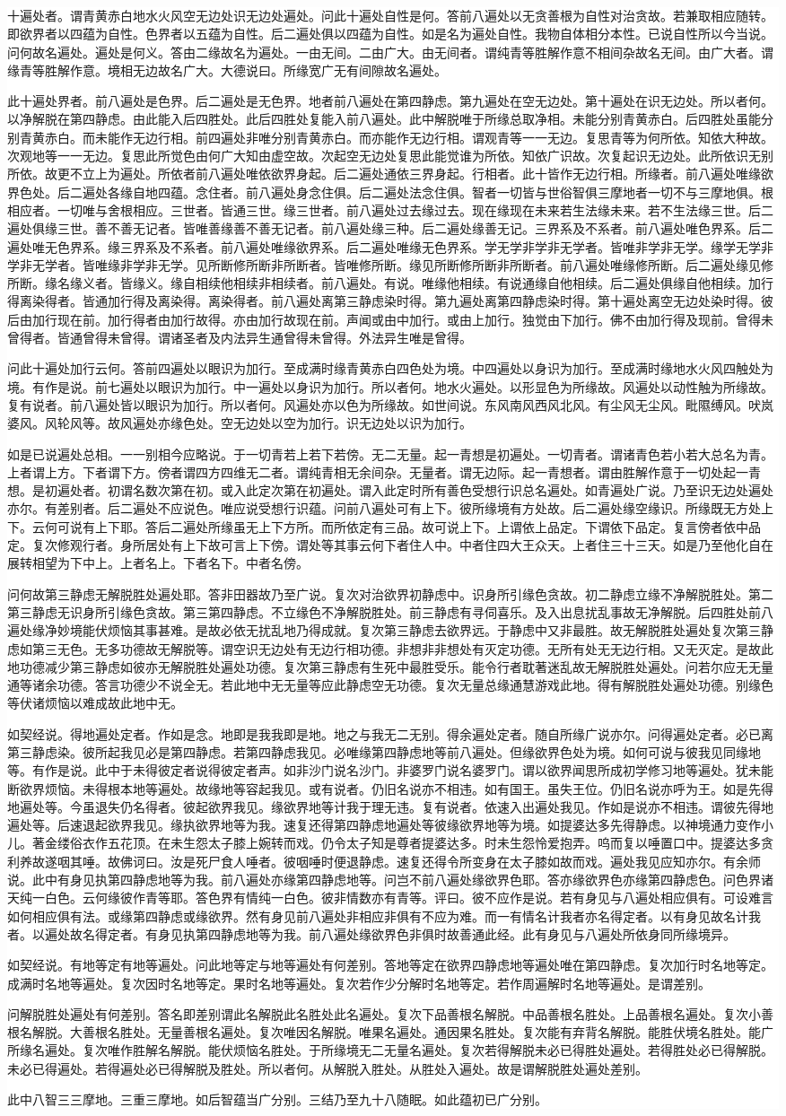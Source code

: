 十遍处者。谓青黄赤白地水火风空无边处识无边处遍处。问此十遍处自性是何。答前八遍处以无贪善根为自性对治贪故。若兼取相应随转。即欲界者以四蕴为自性。色界者以五蕴为自性。后二遍处俱以四蕴为自性。如是名为遍处自性。我物自体相分本性。已说自性所以今当说。问何故名遍处。遍处是何义。答由二缘故名为遍处。一由无间。二由广大。由无间者。谓纯青等胜解作意不相间杂故名无间。由广大者。谓缘青等胜解作意。境相无边故名广大。大德说曰。所缘宽广无有间隙故名遍处。

此十遍处界者。前八遍处是色界。后二遍处是无色界。地者前八遍处在第四静虑。第九遍处在空无边处。第十遍处在识无边处。所以者何。以净解脱在第四静虑。由此能入后四胜处。此后四胜处复能入前八遍处。此中解脱唯于所缘总取净相。未能分别青黄赤白。后四胜处虽能分别青黄赤白。而未能作无边行相。前四遍处非唯分别青黄赤白。而亦能作无边行相。谓观青等一一无边。复思青等为何所依。知依大种故。次观地等一一无边。复思此所觉色由何广大知由虚空故。次起空无边处复思此能觉谁为所依。知依广识故。次复起识无边处。此所依识无别所依。故更不立上为遍处。所依者前八遍处唯依欲界身起。后二遍处通依三界身起。行相者。此十皆作无边行相。所缘者。前八遍处唯缘欲界色处。后二遍处各缘自地四蕴。念住者。前八遍处身念住俱。后二遍处法念住俱。智者一切皆与世俗智俱三摩地者一切不与三摩地俱。根相应者。一切唯与舍根相应。三世者。皆通三世。缘三世者。前八遍处过去缘过去。现在缘现在未来若生法缘未来。若不生法缘三世。后二遍处俱缘三世。善不善无记者。皆唯善缘善不善无记者。前八遍处缘三种。后二遍处缘善无记。三界系及不系者。前八遍处唯色界系。后二遍处唯无色界系。缘三界系及不系者。前八遍处唯缘欲界系。后二遍处唯缘无色界系。学无学非学非无学者。皆唯非学非无学。缘学无学非学非无学者。皆唯缘非学非无学。见所断修所断非所断者。皆唯修所断。缘见所断修所断非所断者。前八遍处唯缘修所断。后二遍处缘见修所断。缘名缘义者。皆缘义。缘自相续他相续非相续者。前八遍处。有说。唯缘他相续。有说通缘自他相续。后二遍处俱缘自他相续。加行得离染得者。皆通加行得及离染得。离染得者。前八遍处离第三静虑染时得。第九遍处离第四静虑染时得。第十遍处离空无边处染时得。彼后由加行现在前。加行得者由加行故得。亦由加行故现在前。声闻或由中加行。或由上加行。独觉由下加行。佛不由加行得及现前。曾得未曾得者。皆通曾得未曾得。谓诸圣者及内法异生通曾得未曾得。外法异生唯是曾得。

问此十遍处加行云何。答前四遍处以眼识为加行。至成满时缘青黄赤白四色处为境。中四遍处以身识为加行。至成满时缘地水火风四触处为境。有作是说。前七遍处以眼识为加行。中一遍处以身识为加行。所以者何。地水火遍处。以形显色为所缘故。风遍处以动性触为所缘故。复有说者。前八遍处皆以眼识为加行。所以者何。风遍处亦以色为所缘故。如世间说。东风南风西风北风。有尘风无尘风。毗隰缚风。吠岚婆风。风轮风等。故风遍处亦缘色处。空无边处以空为加行。识无边处以识为加行。

如是已说遍处总相。一一别相今应略说。于一切青若上若下若傍。无二无量。起一青想是初遍处。一切青者。谓诸青色若小若大总名为青。上者谓上方。下者谓下方。傍者谓四方四维无二者。谓纯青相无余间杂。无量者。谓无边际。起一青想者。谓由胜解作意于一切处起一青想。是初遍处者。初谓名数次第在初。或入此定次第在初遍处。谓入此定时所有善色受想行识总名遍处。如青遍处广说。乃至识无边处遍处亦尔。有差别者。后二遍处不应说色。唯应说受想行识蕴。问前八遍处可有上下。彼所缘境有方处故。后二遍处缘空缘识。所缘既无方处上下。云何可说有上下耶。答后二遍处所缘虽无上下方所。而所依定有三品。故可说上下。上谓依上品定。下谓依下品定。复言傍者依中品定。复次修观行者。身所居处有上下故可言上下傍。谓处等其事云何下者住人中。中者住四大王众天。上者住三十三天。如是乃至他化自在展转相望为下中上。上者名上。下者名下。中者名傍。

问何故第三静虑无解脱胜处遍处耶。答非田器故乃至广说。复次对治欲界初静虑中。识身所引缘色贪故。初二静虑立缘不净解脱胜处。第二第三静虑无识身所引缘色贪故。第三第四静虑。不立缘色不净解脱胜处。前三静虑有寻伺喜乐。及入出息扰乱事故无净解脱。后四胜处前八遍处缘净妙境能伏烦恼其事甚难。是故必依无扰乱地乃得成就。复次第三静虑去欲界远。于静虑中又非最胜。故无解脱胜处遍处复次第三静虑如第三无色。无多功德故无解脱等。谓空识无边处有无边行相功德。非想非非想处有灭定功德。无所有处无无边行相。又无灭定。是故此地功德减少第三静虑如彼亦无解脱胜处遍处功德。复次第三静虑有生死中最胜受乐。能令行者耽著迷乱故无解脱胜处遍处。问若尔应无无量通等诸余功德。答言功德少不说全无。若此地中无无量等应此静虑空无功德。复次无量总缘通慧游戏此地。得有解脱胜处遍处功德。别缘色等伏诸烦恼以难成故此地中无。

如契经说。得地遍处定者。作如是念。地即是我我即是地。地之与我无二无别。得余遍处定者。随自所缘广说亦尔。问得遍处定者。必已离第三静虑染。彼所起我见必是第四静虑。若第四静虑我见。必唯缘第四静虑地等前八遍处。但缘欲界色处为境。如何可说与彼我见同缘地等。有作是说。此中于未得彼定者说得彼定者声。如非沙门说名沙门。非婆罗门说名婆罗门。谓以欲界闻思所成初学修习地等遍处。犹未能断欲界烦恼。未得根本地等遍处。故缘地等容起我见。或有说者。仍旧名说亦不相违。如有国王。虽失王位。仍旧名说亦呼为王。如是先得地遍处等。今虽退失仍名得者。彼起欲界我见。缘欲界地等计我于理无违。复有说者。依速入出遍处我见。作如是说亦不相违。谓彼先得地遍处等。后速退起欲界我见。缘执欲界地等为我。速复还得第四静虑地遍处等彼缘欲界地等为境。如提婆达多先得静虑。以神境通力变作小儿。著金缕俗衣作五花顶。在未生怨太子膝上婉转而戏。仍令太子知是尊者提婆达多。时未生怨怜爱抱弄。呜而复以唾置口中。提婆达多贪利养故遂咽其唾。故佛诃曰。汝是死尸食人唾者。彼咽唾时便退静虑。速复还得令所变身在太子膝如故而戏。遍处我见应知亦尔。有余师说。此中有身见执第四静虑地等为我。前八遍处亦缘第四静虑地等。问岂不前八遍处缘欲界色耶。答亦缘欲界色亦缘第四静虑色。问色界诸天纯一白色。云何缘彼作青等耶。答色界有情纯一白色。彼非情数亦有青等。评曰。彼不应作是说。若有身见与八遍处相应俱有。可设难言如何相应俱有法。或缘第四静虑或缘欲界。然有身见前八遍处非相应非俱有不应为难。而一有情名计我者亦名得定者。以有身见故名计我者。以遍处故名得定者。有身见执第四静虑地等为我。前八遍处缘欲界色非俱时故善通此经。此有身见与八遍处所依身同所缘境异。

如契经说。有地等定有地等遍处。问此地等定与地等遍处有何差别。答地等定在欲界四静虑地等遍处唯在第四静虑。复次加行时名地等定。成满时名地等遍处。复次因时名地等定。果时名地等遍处。复次若作少分解时名地等定。若作周遍解时名地等遍处。是谓差别。

问解脱胜处遍处有何差别。答名即差别谓此名解脱此名胜处此名遍处。复次下品善根名解脱。中品善根名胜处。上品善根名遍处。复次小善根名解脱。大善根名胜处。无量善根名遍处。复次唯因名解脱。唯果名遍处。通因果名胜处。复次能有弃背名解脱。能胜伏境名胜处。能广所缘名遍处。复次唯作胜解名解脱。能伏烦恼名胜处。于所缘境无二无量名遍处。复次若得解脱未必已得胜处遍处。若得胜处必已得解脱。未必已得遍处。若得遍处必已得解脱及胜处。所以者何。从解脱入胜处。从胜处入遍处。故是谓解脱胜处遍处差别。

此中八智三三摩地。三重三摩地。如后智蕴当广分别。三结乃至九十八随眠。如此蕴初已广分别。